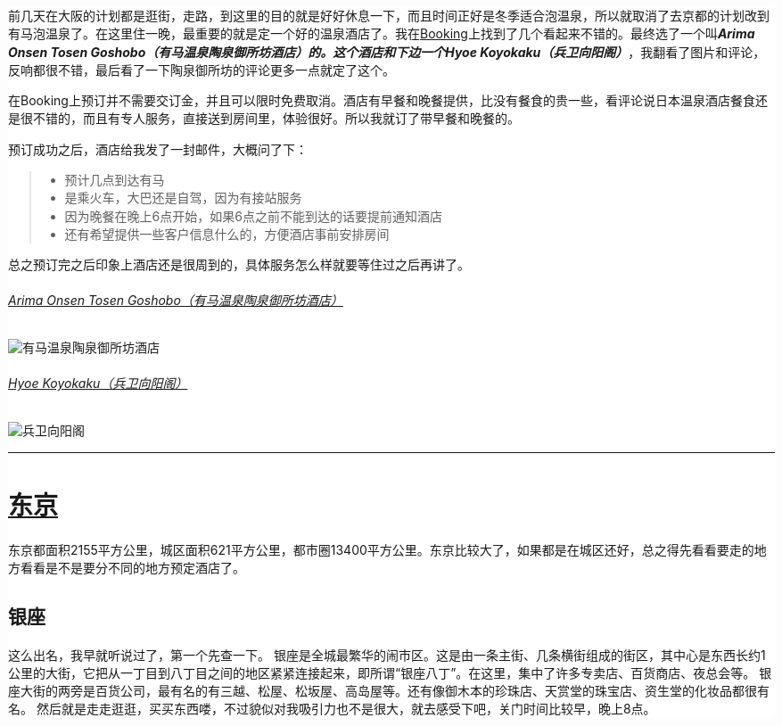 前几天在大阪的计划都是逛街，走路，到这里的目的就是好好休息一下，而且时间正好是冬季适合泡温泉，所以就取消了去京都的计划改到有马泡温泉了。在这里住一晚，最重要的就是定一个好的温泉酒店了。我在[Booking](https://www.booking.com)上找到了几个看起来不错的。最终选了一个叫***Arima Onsen Tosen Goshobo（有马温泉陶泉御所坊酒店）***的。这个酒店和下边一个***Hyoe Koyokaku（兵卫向阳阁）***，我翻看了图片和评论，反响都很不错，最后看了一下陶泉御所坊的评论更多一点就定了这个。

在Booking上预订并不需要交订金，并且可以限时免费取消。酒店有早餐和晚餐提供，比没有餐食的贵一些，看评论说日本温泉酒店餐食还是很不错的，而且有专人服务，直接送到房间里，体验很好。所以我就订了带早餐和晚餐的。

预订成功之后，酒店给我发了一封邮件，大概问了下：
> * 预计几点到达有马
> * 是乘火车，大巴还是自驾，因为有接站服务
> * 因为晚餐在晚上6点开始，如果6点之前不能到达的话要提前通知酒店
> * 还有希望提供一些客户信息什么的，方便酒店事前安排房间

总之预订完之后印象上酒店还是很周到的，具体服务怎么样就要等住过之后再讲了。

###### [Arima Onsen Tosen Goshobo（有马温泉陶泉御所坊酒店）](https://www.booking.com/hotel/jp/tosen-goshobo.html?aid=378266;label=booking-name-4UfjYgZbXanEcVWUBUJFxwS160850613037%3Apl%3Ata%3Ap1%3Ap21%2C570%2C000%3Aac%3Aap1t1%3Aneg%3Afi%3Atiaud-146342138230%3Akwd-65526620%3Alp1028851%3Ali%3Adec%3Adm;sid=4f1b74486ae56c89a815526677d74af6&from_list=1;checkin=2018-01-23;checkout=2018-01-24;group_rooms=1;group_adults=2;group_children=0;;label=booking-name-4UfjYgZbXanEcVWUBUJFxwS160850613037:pl:ta:p1:p21,570,000:ac:ap1t1:neg:fi:tiaud-146342138230:kwd-65526620:lp1028851:li:dec:dm)
![有马温泉陶泉御所坊酒店](http://upload-images.jianshu.io/upload_images/1746191-65c239bd3594c0db.png?imageMogr2/auto-orient/strip%7CimageView2/2/w/1240)

###### [Hyoe Koyokaku（兵卫向阳阁）](https://www.booking.com/hotel/jp/hyoe-koyokaku.html?aid=378266;label=booking-name-4UfjYgZbXanEcVWUBUJFxwS160850613037%3Apl%3Ata%3Ap1%3Ap21%2C570%2C000%3Aac%3Aap1t1%3Aneg%3Afi%3Atiaud-146342138230%3Akwd-65526620%3Alp1028851%3Ali%3Adec%3Adm;sid=4f1b74486ae56c89a815526677d74af6&from_list=1;checkin=2018-01-23;checkout=2018-01-24;group_rooms=1;group_adults=2;group_children=0;;label=booking-name-4UfjYgZbXanEcVWUBUJFxwS160850613037:pl:ta:p1:p21,570,000:ac:ap1t1:neg:fi:tiaud-146342138230:kwd-65526620:lp1028851:li:dec:dm)
![兵卫向阳阁](http://upload-images.jianshu.io/upload_images/1746191-6bd2e2a8bfe4bad2.png?imageMogr2/auto-orient/strip%7CimageView2/2/w/1240)

---

# [东京](https://baike.baidu.com/item/%E4%B8%9C%E4%BA%AC/438?fr=aladdin)
东京都面积2155平方公里，城区面积621平方公里，都市圈13400平方公里。东京比较大了，如果都是在城区还好，总之得先看看要走的地方看看是不是要分不同的地方预定酒店了。

## 银座
这么出名，我早就听说过了，第一个先查一下。
银座是全城最繁华的闹市区。这是由一条主街、几条横街组成的街区，其中心是东西长约1公里的大街，它把从一丁目到八丁目之间的地区紧紧连接起来，即所谓“银座八丁”。在这里，集中了许多专卖店、百货商店、夜总会等。
银座大街的两旁是百货公司，最有名的有三越、松屋、松坂屋、高岛屋等。还有像御木本的珍珠店、天赏堂的珠宝店、资生堂的化妆品都很有名。
然后就是走走逛逛，买买东西喽，不过貌似对我吸引力也不是很大，就去感受下吧，关门时间比较早，晚上8点。
